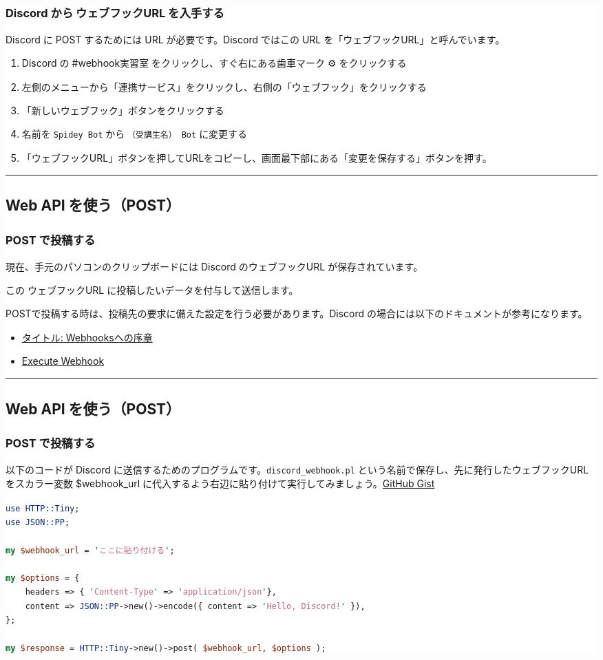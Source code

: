 ### Discord から ウェブフックURL を入手する

Discord に POST するためには URL が必要です。Discord ではこの URL を「ウェブフックURL」と呼んでいます。

1. Discord の #webhook実習室 をクリックし、すぐ右にある歯車マーク ⚙ をクリックする

1. 左側のメニューから「連携サービス」をクリックし、右側の「ウェブフック」をクリックする

1. 「新しいウェブフック」ボタンをクリックする

1. 名前を `Spidey Bot` から `（受講生名） Bot` に変更する

1. 「ウェブフックURL」ボタンを押してURLをコピーし、画面最下部にある「変更を保存する」ボタンを押す。

---

## Web API を使う（POST）

### POST で投稿する

現在、手元のパソコンのクリップボードには Discord のウェブフックURL が保存されています。

この ウェブフックURL に投稿したいデータを付与して送信します。

POSTで投稿する時は、投稿先の要求に備えた設定を行う必要があります。Discord の場合には以下のドキュメントが参考になります。

- [タイトル: Webhooksへの序章](https://support.discord.com/hc/ja/articles/228383668-%E3%82%BF%E3%82%A4%E3%83%88%E3%83%AB-Webhooks%E3%81%B8%E3%81%AE%E5%BA%8F%E7%AB%A0)

- [Execute Webhook](https://discord.com/developers/docs/resources/webhook#execute-webhook)


---

## Web API を使う（POST）

### POST で投稿する

以下のコードが Discord に送信するためのプログラムです。`discord_webhook.pl` という名前で保存し、先に発行したウェブフックURL をスカラー変数 $webhook_url に代入するよう右辺に貼り付けて実行してみましょう。[GitHub Gist](https://gist.github.com/sironekotoro/af7cad7dfe0165727bf46364e6fce541/72095ad5914cecb8d9fceb17592b693c5471e4fe)

```perl
use HTTP::Tiny;
use JSON::PP;

my $webhook_url = 'ここに貼り付ける';

my $options = {
    headers => { 'Content-Type' => 'application/json'},
    content => JSON::PP->new()->encode({ content => 'Hello, Discord!' }),
};

my $response = HTTP::Tiny->new()->post( $webhook_url, $options );
```
